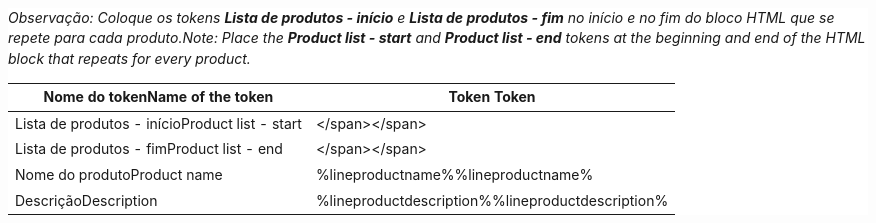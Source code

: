 <span data-ttu-id="25cce-475">*Observação: Coloque os tokens **Lista de produtos - início** e **Lista de produtos - fim** no início e no fim do bloco HTML que se repete para cada produto.*</span><span class="sxs-lookup"><span data-stu-id="25cce-475">*Note: Place the **Product list - start** and **Product list - end** tokens at the beginning and end of the HTML block that repeats for every product.*</span></span>

|<span data-ttu-id="25cce-476">Nome do token</span><span class="sxs-lookup"><span data-stu-id="25cce-476">Name of the token</span></span>|<span data-ttu-id="25cce-477">Token </span><span class="sxs-lookup"><span data-stu-id="25cce-477">Token</span></span>|
|---|---|
|<span data-ttu-id="25cce-478">Lista de produtos - início</span><span class="sxs-lookup"><span data-stu-id="25cce-478">Product list - start</span></span>|<span data-ttu-id="25cce-479">\</span><span class="sxs-lookup"><span data-stu-id="25cce-479">\</span></span>|
|<span data-ttu-id="25cce-480">Lista de produtos - fim</span><span class="sxs-lookup"><span data-stu-id="25cce-480">Product list - end</span></span>|<span data-ttu-id="25cce-481">\</span><span class="sxs-lookup"><span data-stu-id="25cce-481">\</span></span>|
|<span data-ttu-id="25cce-482">Nome do produto</span><span class="sxs-lookup"><span data-stu-id="25cce-482">Product name</span></span>|<span data-ttu-id="25cce-483">%lineproductname%</span><span class="sxs-lookup"><span data-stu-id="25cce-483">%lineproductname%</span></span>|
|<span data-ttu-id="25cce-484">Descrição</span><span class="sxs-lookup"><span data-stu-id="25cce-484">Description</span></span>|<span data-ttu-id="25cce-485">%lineproductdescription%</span><span class="sxs-lookup"><span data-stu-id="25cce-485">%lineproductdescription%</span></span>|
